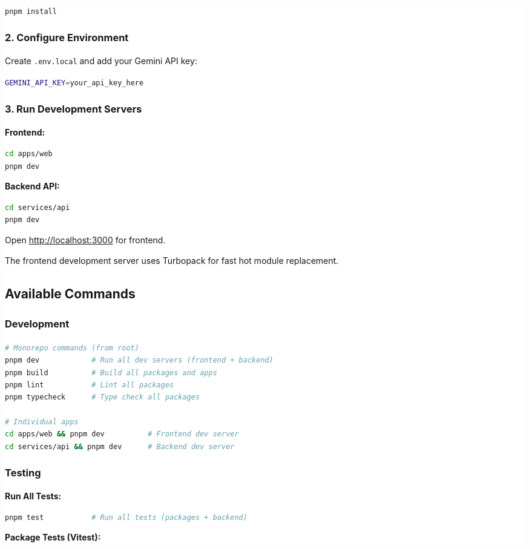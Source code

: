 ```bash
pnpm install
```

### 2. Configure Environment

Create `.env.local` and add your Gemini API key:

```bash
GEMINI_API_KEY=your_api_key_here
```

### 3. Run Development Servers

**Frontend:**

```bash
cd apps/web
pnpm dev
```

**Backend API:**

```bash
cd services/api
pnpm dev
```

Open [http://localhost:3000](http://localhost:3000) for frontend.

The frontend development server uses Turbopack for fast hot module replacement.

## Available Commands

### Development

```bash
# Monorepo commands (from root)
pnpm dev            # Run all dev servers (frontend + backend)
pnpm build          # Build all packages and apps
pnpm lint           # Lint all packages
pnpm typecheck      # Type check all packages

# Individual apps
cd apps/web && pnpm dev          # Frontend dev server
cd services/api && pnpm dev      # Backend dev server
```

### Testing

**Run All Tests:**

```bash
pnpm test           # Run all tests (packages + backend)
```

**Package Tests (Vitest):**
